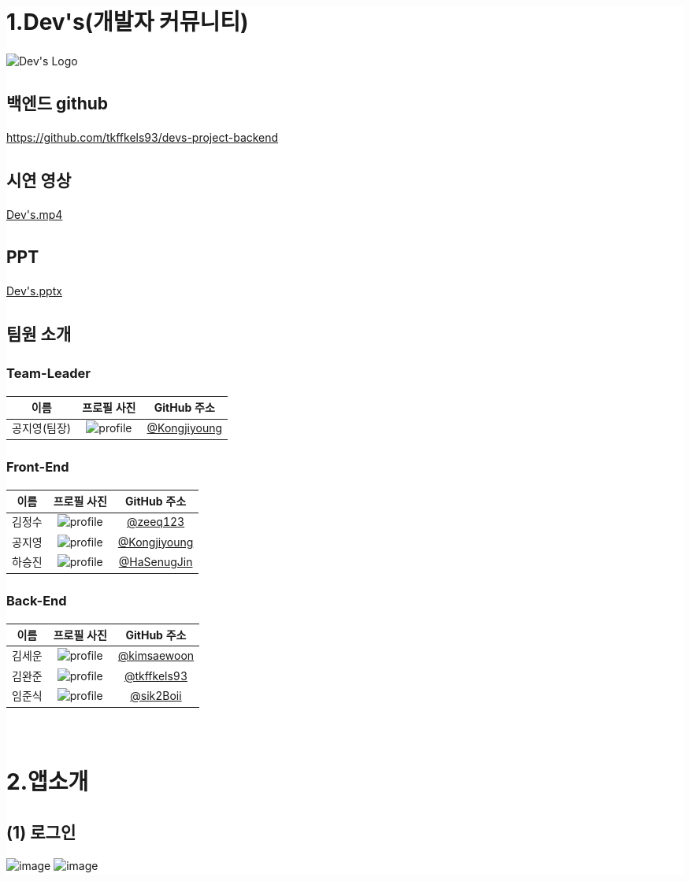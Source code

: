 # 1.Dev's(개발자 커뮤니티)
<img src="https://github.com/Kongjiyoung/dev-community-flutter/blob/dev/assets/images/fullogo.png?raw=true" alt="Dev's Logo" width="200px">

## 백엔드 github
https://github.com/tkffkels93/devs-project-backend


## 시연 영상
[Dev's.mp4](https://drive.google.com/file/d/133rZxHd5dL-lFgSkt9oSjqkcF4pqGnLz/view?usp=drive_link)

## PPT
[Dev's.pptx](https://drive.google.com/file/d/124AxBK97nZwuFge4aYj217Wkkraqp4RM/view?usp=drive_link)


## 팀원 소개

### Team-Leader
|                                                         이름                                                        |                     프로필 사진                     |       GitHub 주소        |
|:---------------------------------------------------------------------------------------------------------------------:|:---------------------------------------------------:|:--------------------------:|
|                                                        공지영(팀장)                                                    | <img src="https://avatars.githubusercontent.com/u/52162820?v=4" alt="profile" width="100" height="100"> | [@Kongjiyoung](https://github.com/Kongjiyoung) |

### Front-End
|                     이름                     |                     프로필 사진                     |       GitHub 주소        |
|:-------------------------------------------:|:---------------------------------------------------:|:--------------------------:|
|                     김정수                  | <img src="https://avatars.githubusercontent.com/u/153582376?v=4" alt="profile" width="100" height="100"> | [@zeeq123](https://github.com/zeeq123)  |
|                     공지영                  | <img src="https://avatars.githubusercontent.com/u/52162820?v=4" alt="profile" width="100" height="100"> | [@Kongjiyoung](https://github.com/HaSenugJin)    |
|                     하승진                  | <img src="https://avatars.githubusercontent.com/u/78337301?v=4" alt="profile" width="100" height="100"> | [@HaSenugJin](https://github.com/HaSenugJin) |</table>



### Back-End
|                     이름                     |                     프로필 사진                     |       GitHub 주소        |
|:-------------------------------------------:|:---------------------------------------------------:|:--------------------------:|
|                     김세운                  | <img src="https://avatars.githubusercontent.com/u/897777?v=4" alt="profile" width="100" height="100"> | [@kimsaewoon](https://github.com/kimsaewoon)  |
|                     김완준                  | <img src="https://avatars.githubusercontent.com/u/81667935?v=4" alt="profile" width="100" height="100"> | [@tkffkels93](https://github.com/tkffkels93)  |
|                     임준식                  | <img src="https://avatars.githubusercontent.com/u/148741097?v=4" alt="profile" width="100" height="100"> | [@sik2Boii](https://github.com/sik2Boii) |</table>

<br>

# 2.앱소개

## (1) 로그인
![image](https://github.com/HaSenugJin/dev-community-flutter/blob/dev/assets/images/Login.png)
![image](https://github.com/HaSenugJin/dev-community-flutter/blob/dev/assets/images/login2.png)
